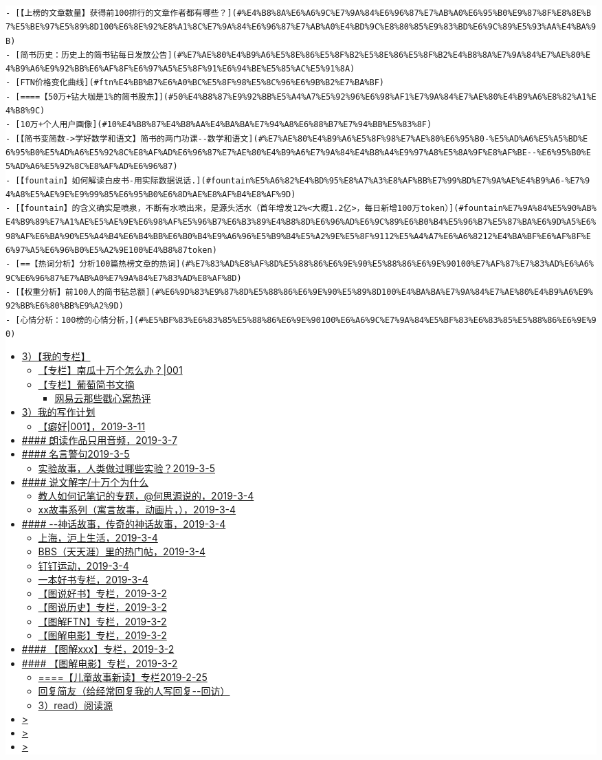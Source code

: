     - [【上榜的文章数量】获得前100排行的文章作者都有哪些？](#%E4%B8%8A%E6%A6%9C%E7%9A%84%E6%96%87%E7%AB%A0%E6%95%B0%E9%87%8F%E8%8E%B7%E5%BE%97%E5%89%8D100%E6%8E%92%E8%A1%8C%E7%9A%84%E6%96%87%E7%AB%A0%E4%BD%9C%E8%80%85%E9%83%BD%E6%9C%89%E5%93%AA%E4%BA%9B)
    - [简书历史：历史上的简书钻每日发放公告](#%E7%AE%80%E4%B9%A6%E5%8E%86%E5%8F%B2%E5%8E%86%E5%8F%B2%E4%B8%8A%E7%9A%84%E7%AE%80%E4%B9%A6%E9%92%BB%E6%AF%8F%E6%97%A5%E5%8F%91%E6%94%BE%E5%85%AC%E5%91%8A)
    - [FTN价格变化曲线](#ftn%E4%BB%B7%E6%A0%BC%E5%8F%98%E5%8C%96%E6%9B%B2%E7%BA%BF)
    - [====【50万+钻大咖是1%的简书股东】](#50%E4%B8%87%E9%92%BB%E5%A4%A7%E5%92%96%E6%98%AF1%E7%9A%84%E7%AE%80%E4%B9%A6%E8%82%A1%E4%B8%9C)
    - [10万+个人用户画像](#10%E4%B8%87%E4%B8%AA%E4%BA%BA%E7%94%A8%E6%88%B7%E7%94%BB%E5%83%8F)
    - [【简书变简数->学好数学和语文】简书的两门功课--数学和语文](#%E7%AE%80%E4%B9%A6%E5%8F%98%E7%AE%80%E6%95%B0-%E5%AD%A6%E5%A5%BD%E6%95%B0%E5%AD%A6%E5%92%8C%E8%AF%AD%E6%96%87%E7%AE%80%E4%B9%A6%E7%9A%84%E4%B8%A4%E9%97%A8%E5%8A%9F%E8%AF%BE--%E6%95%B0%E5%AD%A6%E5%92%8C%E8%AF%AD%E6%96%87)
    - [【fountain】如何解读白皮书-用实际数据说话.](#fountain%E5%A6%82%E4%BD%95%E8%A7%A3%E8%AF%BB%E7%99%BD%E7%9A%AE%E4%B9%A6-%E7%94%A8%E5%AE%9E%E9%99%85%E6%95%B0%E6%8D%AE%E8%AF%B4%E8%AF%9D)
    - [【fountain】的含义确实是喷泉，不断有水喷出来，是源头活水（首年增发12%<大概1.2亿>，每日新增100万token）](#fountain%E7%9A%84%E5%90%AB%E4%B9%89%E7%A1%AE%E5%AE%9E%E6%98%AF%E5%96%B7%E6%B3%89%E4%B8%8D%E6%96%AD%E6%9C%89%E6%B0%B4%E5%96%B7%E5%87%BA%E6%9D%A5%E6%98%AF%E6%BA%90%E5%A4%B4%E6%B4%BB%E6%B0%B4%E9%A6%96%E5%B9%B4%E5%A2%9E%E5%8F%9112%E5%A4%A7%E6%A6%8212%E4%BA%BF%E6%AF%8F%E6%97%A5%E6%96%B0%E5%A2%9E100%E4%B8%87token)
    - [==【热词分析】分析100篇热榜文章的热词](#%E7%83%AD%E8%AF%8D%E5%88%86%E6%9E%90%E5%88%86%E6%9E%90100%E7%AF%87%E7%83%AD%E6%A6%9C%E6%96%87%E7%AB%A0%E7%9A%84%E7%83%AD%E8%AF%8D)
    - [【权重分析】前100人的简书钻总额](#%E6%9D%83%E9%87%8D%E5%88%86%E6%9E%90%E5%89%8D100%E4%BA%BA%E7%9A%84%E7%AE%80%E4%B9%A6%E9%92%BB%E6%80%BB%E9%A2%9D)
    - [心情分析：100榜的心情分析，](#%E5%BF%83%E6%83%85%E5%88%86%E6%9E%90100%E6%A6%9C%E7%9A%84%E5%BF%83%E6%83%85%E5%88%86%E6%9E%90)
  - [3）【我的专栏】](#3%E6%88%91%E7%9A%84%E4%B8%93%E6%A0%8F)
    - [【专栏】南瓜十万个怎么办？|001](#%E4%B8%93%E6%A0%8F%E5%8D%97%E7%93%9C%E5%8D%81%E4%B8%87%E4%B8%AA%E6%80%8E%E4%B9%88%E5%8A%9E001)
    - [【专栏】葡萄简书文摘](#%E4%B8%93%E6%A0%8F%E8%91%A1%E8%90%84%E7%AE%80%E4%B9%A6%E6%96%87%E6%91%98)
      - [网易云那些戳心窝热评](#%E7%BD%91%E6%98%93%E4%BA%91%E9%82%A3%E4%BA%9B%E6%88%B3%E5%BF%83%E7%AA%9D%E7%83%AD%E8%AF%84)
  - [3）我的写作计划](#3%E6%88%91%E7%9A%84%E5%86%99%E4%BD%9C%E8%AE%A1%E5%88%92)
    - [【癖好|001】，2019-3-11](#%E7%99%96%E5%A5%BD0012019-3-11)
- [#### 朗读作品只用音频，2019-3-7](#%E6%9C%97%E8%AF%BB%E4%BD%9C%E5%93%81%E5%8F%AA%E7%94%A8%E9%9F%B3%E9%A2%912019-3-7)
- [#### 名言警句2019-3-5](#%E5%90%8D%E8%A8%80%E8%AD%A6%E5%8F%A52019-3-5)
    - [实验故事，人类做过哪些实验？2019-3-5](#%E5%AE%9E%E9%AA%8C%E6%95%85%E4%BA%8B%E4%BA%BA%E7%B1%BB%E5%81%9A%E8%BF%87%E5%93%AA%E4%BA%9B%E5%AE%9E%E9%AA%8C2019-3-5)
- [#### 说文解字/十万个为什么](#%E8%AF%B4%E6%96%87%E8%A7%A3%E5%AD%97%E5%8D%81%E4%B8%87%E4%B8%AA%E4%B8%BA%E4%BB%80%E4%B9%88)
    - [教人如何记笔记的专题，@何思源说的，2019-3-4](#%E6%95%99%E4%BA%BA%E5%A6%82%E4%BD%95%E8%AE%B0%E7%AC%94%E8%AE%B0%E7%9A%84%E4%B8%93%E9%A2%98%E4%BD%95%E6%80%9D%E6%BA%90%E8%AF%B4%E7%9A%842019-3-4)
    - [xx故事系列（寓言故事，动画片，），2019-3-4](#xx%E6%95%85%E4%BA%8B%E7%B3%BB%E5%88%97%E5%AF%93%E8%A8%80%E6%95%85%E4%BA%8B%E5%8A%A8%E7%94%BB%E7%89%872019-3-4)
- [#### --神话故事，传奇的神话故事，2019-3-4](#%E7%A5%9E%E8%AF%9D%E6%95%85%E4%BA%8B%E4%BC%A0%E5%A5%87%E7%9A%84%E7%A5%9E%E8%AF%9D%E6%95%85%E4%BA%8B2019-3-4)
    - [上海，沪上生活，2019-3-4](#%E4%B8%8A%E6%B5%B7%E6%B2%AA%E4%B8%8A%E7%94%9F%E6%B4%BB2019-3-4)
    - [BBS（天天涯）里的热门帖，2019-3-4](#bbs%E5%A4%A9%E5%A4%A9%E6%B6%AF%E9%87%8C%E7%9A%84%E7%83%AD%E9%97%A8%E5%B8%962019-3-4)
    - [钉钉运动，2019-3-4](#%E9%92%89%E9%92%89%E8%BF%90%E5%8A%A82019-3-4)
    - [一本好书专栏，2019-3-4](#%E4%B8%80%E6%9C%AC%E5%A5%BD%E4%B9%A6%E4%B8%93%E6%A0%8F2019-3-4)
    - [【图说好书】专栏，2019-3-2](#%E5%9B%BE%E8%AF%B4%E5%A5%BD%E4%B9%A6%E4%B8%93%E6%A0%8F2019-3-2)
    - [【图说历史】专栏，2019-3-2](#%E5%9B%BE%E8%AF%B4%E5%8E%86%E5%8F%B2%E4%B8%93%E6%A0%8F2019-3-2)
    - [【图解FTN】专栏，2019-3-2](#%E5%9B%BE%E8%A7%A3ftn%E4%B8%93%E6%A0%8F2019-3-2)
    - [【图解电影】专栏，2019-3-2](#%E5%9B%BE%E8%A7%A3%E7%94%B5%E5%BD%B1%E4%B8%93%E6%A0%8F2019-3-2)
- [#### 【图解xxx】专栏，2019-3-2](#%E5%9B%BE%E8%A7%A3xxx%E4%B8%93%E6%A0%8F2019-3-2)
- [#### 【图解电影】专栏，2019-3-2](#%E5%9B%BE%E8%A7%A3%E7%94%B5%E5%BD%B1%E4%B8%93%E6%A0%8F2019-3-2)
    - [====【儿童故事新读】专栏2019-2-25](#%E5%84%BF%E7%AB%A5%E6%95%85%E4%BA%8B%E6%96%B0%E8%AF%BB%E4%B8%93%E6%A0%8F2019-2-25)
    - [回复简友（给经常回复我的人写回复--回访）](#%E5%9B%9E%E5%A4%8D%E7%AE%80%E5%8F%8B%E7%BB%99%E7%BB%8F%E5%B8%B8%E5%9B%9E%E5%A4%8D%E6%88%91%E7%9A%84%E4%BA%BA%E5%86%99%E5%9B%9E%E5%A4%8D--%E5%9B%9E%E8%AE%BF)
  - [3）read）阅读源](#3read%E9%98%85%E8%AF%BB%E6%BA%90)
- [>](#1)
- [>](#2)
- [>](#3)